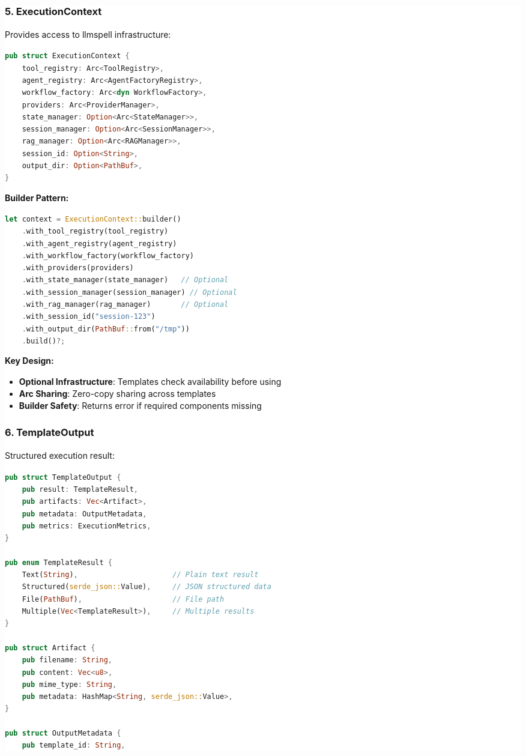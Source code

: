 ### 5. ExecutionContext

Provides access to llmspell infrastructure:

```rust
pub struct ExecutionContext {
    tool_registry: Arc<ToolRegistry>,
    agent_registry: Arc<AgentFactoryRegistry>,
    workflow_factory: Arc<dyn WorkflowFactory>,
    providers: Arc<ProviderManager>,
    state_manager: Option<Arc<StateManager>>,
    session_manager: Option<Arc<SessionManager>>,
    rag_manager: Option<Arc<RAGManager>>,
    session_id: Option<String>,
    output_dir: Option<PathBuf>,
}
```

**Builder Pattern:**
```rust
let context = ExecutionContext::builder()
    .with_tool_registry(tool_registry)
    .with_agent_registry(agent_registry)
    .with_workflow_factory(workflow_factory)
    .with_providers(providers)
    .with_state_manager(state_manager)   // Optional
    .with_session_manager(session_manager) // Optional
    .with_rag_manager(rag_manager)       // Optional
    .with_session_id("session-123")
    .with_output_dir(PathBuf::from("/tmp"))
    .build()?;
```

**Key Design:**
- **Optional Infrastructure**: Templates check availability before using
- **Arc Sharing**: Zero-copy sharing across templates
- **Builder Safety**: Returns error if required components missing

### 6. TemplateOutput

Structured execution result:

```rust
pub struct TemplateOutput {
    pub result: TemplateResult,
    pub artifacts: Vec<Artifact>,
    pub metadata: OutputMetadata,
    pub metrics: ExecutionMetrics,
}

pub enum TemplateResult {
    Text(String),                      // Plain text result
    Structured(serde_json::Value),     // JSON structured data
    File(PathBuf),                     // File path
    Multiple(Vec<TemplateResult>),     // Multiple results
}

pub struct Artifact {
    pub filename: String,
    pub content: Vec<u8>,
    pub mime_type: String,
    pub metadata: HashMap<String, serde_json::Value>,
}

pub struct OutputMetadata {
    pub template_id: String,
```